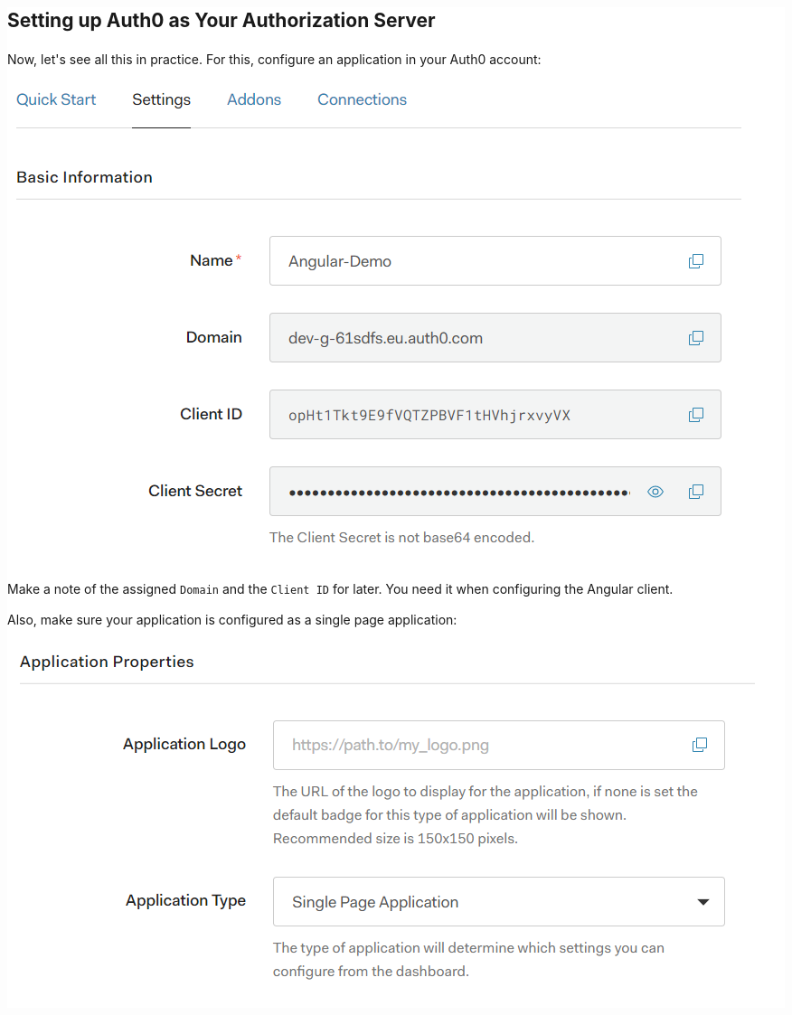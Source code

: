 
## Setting up Auth0 as Your Authorization Server

Now, let's see all this in practice. For this, configure an application in your Auth0 account:

![Application configured in Auth0](auth0_01.png)

Make a note of the assigned ``Domain`` and the ``Client ID`` for later. You need it when configuring the Angular client.

Also, make sure your application is configured as a single page application:

![Configure your application as a SPA](auth0_02.png)
